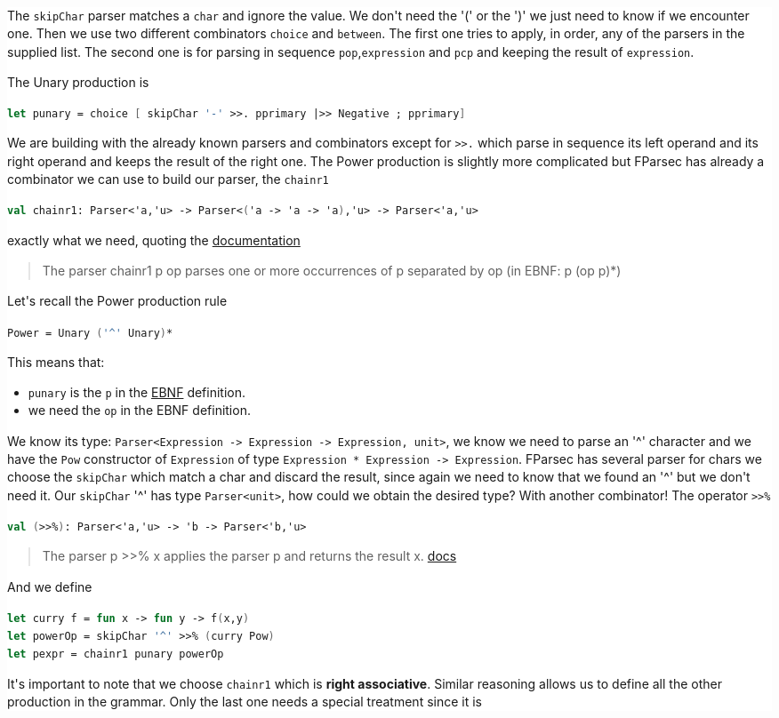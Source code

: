 The `skipChar` parser matches a `char` and ignore the value. We don't need the '(' or the ')' we just need to know if we encounter one. Then we use two different combinators `choice` and `between`. The first one tries to apply, in order, any of the parsers in the supplied list. The second one is for parsing in sequence `pop`,`expression` and `pcp` and keeping the result of `expression`.

The Unary production is 

```fsharp
let punary = choice [ skipChar '-' >>. pprimary |>> Negative ; pprimary]
```

We are building with the already known parsers and combinators except for `>>.` which parse in sequence its left operand and its right operand and keeps the result of the right one. The Power production is slightly more complicated but FParsec has already a combinator we can use to build our parser, the `chainr1`

```fsharp
val chainr1: Parser<'a,'u> -> Parser<('a -> 'a -> 'a),'u> -> Parser<'a,'u>
```

exactly what we need, quoting the [documentation](https://www.quanttec.com/fparsec/reference/primitives.html#members.chainr1)

>The parser chainr1 p op parses one or more occurrences of p separated by op (in EBNF: p (op p)*)

Let's recall the Power production rule

```fsharp
Power = Unary ('^' Unary)*
```

This means that:
* `punary` is the `p` in the [EBNF](https://en.wikipedia.org/wiki/Extended_Backus%E2%80%93Naur_form) definition.
* we need the `op` in the EBNF definition. 

We know its type: `Parser<Expression -> Expression -> Expression, unit>`, we know we need to parse an '^' character and we have the `Pow` constructor of `Expression` of type `Expression * Expression -> Expression`. FParsec has several parser for chars we choose the `skipChar` which match a char and discard the result, since again we need to know that we found an '^' but we don't need it. Our `skipChar` '^' has type `Parser<unit>`, how could we obtain the desired type? With another combinator! The operator `>>%`

```fsharp
val (>>%): Parser<'a,'u> -> 'b -> Parser<'b,'u>
```
>The parser p >>% x applies the parser p and returns the result x. [docs](https://www.quanttec.com/fparsec/reference/primitives.html#members.:62::62::37:)

And we define

```fsharp
let curry f = fun x -> fun y -> f(x,y)
let powerOp = skipChar '^' >>% (curry Pow)
let pexpr = chainr1 punary powerOp
```

It's important to note that we choose `chainr1` which is **right associative**. Similar reasoning allows us to define all the other production in the grammar. Only the last one needs a special treatment since it is
